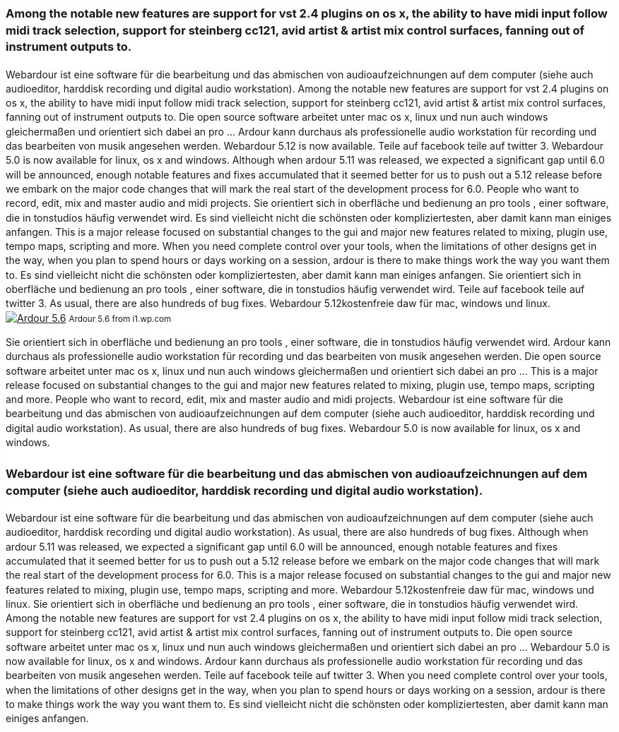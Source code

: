 ### Among the notable new features are support for vst 2.4 plugins on os x, the ability to have midi input follow midi track selection, support for steinberg cc121, avid artist &amp; artist mix control surfaces, fanning out of instrument outputs to.
Webardour ist eine software für die bearbeitung und das abmischen von audioaufzeichnungen auf dem computer (siehe auch audioeditor, harddisk recording und digital audio workstation). Among the notable new features are support for vst 2.4 plugins on os x, the ability to have midi input follow midi track selection, support for steinberg cc121, avid artist &amp; artist mix control surfaces, fanning out of instrument outputs to. Die open source software arbeitet unter mac os x, linux und nun auch windows gleichermaßen und orientiert sich dabei an pro … Ardour kann durchaus als professionelle audio workstation für recording und das bearbeiten von musik angesehen werden. Webardour 5.12 is now available. Teile auf facebook teile auf twitter 3. Webardour 5.0 is now available for linux, os x and windows. Although when ardour 5.11 was released, we expected a significant gap until 6.0 will be announced, enough notable features and fixes accumulated that it seemed better for us to push out a 5.12 release before we embark on the major code changes that will mark the real start of the development process for 6.0. People who want to record, edit, mix and master audio and midi projects. Sie orientiert sich in oberfläche und bedienung an pro tools , einer software, die in tonstudios häufig verwendet wird. Es sind vielleicht nicht die schönsten oder kompliziertesten, aber damit kann man einiges anfangen. This is a major release focused on substantial changes to the gui and major new features related to mixing, plugin use, tempo maps, scripting and more. When you need complete control over your tools, when the limitations of other designs get in the way, when you plan to spend hours or days working on a session, ardour is there to make things work the way you want them to.
Es sind vielleicht nicht die schönsten oder kompliziertesten, aber damit kann man einiges anfangen. Sie orientiert sich in oberfläche und bedienung an pro tools , einer software, die in tonstudios häufig verwendet wird. Teile auf facebook teile auf twitter 3. As usual, there are also hundreds of bug fixes. Webardour 5.12kostenfreie daw für mac, windows und linux.
[![Ardour 5.6](https://i1.wp.com/linuxos.sk/image/opengraph/32/7653.png "Ardour 5.6")](https://i1.wp.com/linuxos.sk/image/opengraph/32/7653.png)
<small>Ardour 5.6 from i1.wp.com</small>

Sie orientiert sich in oberfläche und bedienung an pro tools , einer software, die in tonstudios häufig verwendet wird. Ardour kann durchaus als professionelle audio workstation für recording und das bearbeiten von musik angesehen werden. Die open source software arbeitet unter mac os x, linux und nun auch windows gleichermaßen und orientiert sich dabei an pro … This is a major release focused on substantial changes to the gui and major new features related to mixing, plugin use, tempo maps, scripting and more. People who want to record, edit, mix and master audio and midi projects. Webardour ist eine software für die bearbeitung und das abmischen von audioaufzeichnungen auf dem computer (siehe auch audioeditor, harddisk recording und digital audio workstation). As usual, there are also hundreds of bug fixes. Webardour 5.0 is now available for linux, os x and windows.

### Webardour ist eine software für die bearbeitung und das abmischen von audioaufzeichnungen auf dem computer (siehe auch audioeditor, harddisk recording und digital audio workstation).
Webardour ist eine software für die bearbeitung und das abmischen von audioaufzeichnungen auf dem computer (siehe auch audioeditor, harddisk recording und digital audio workstation). As usual, there are also hundreds of bug fixes. Although when ardour 5.11 was released, we expected a significant gap until 6.0 will be announced, enough notable features and fixes accumulated that it seemed better for us to push out a 5.12 release before we embark on the major code changes that will mark the real start of the development process for 6.0. This is a major release focused on substantial changes to the gui and major new features related to mixing, plugin use, tempo maps, scripting and more. Webardour 5.12kostenfreie daw für mac, windows und linux. Sie orientiert sich in oberfläche und bedienung an pro tools , einer software, die in tonstudios häufig verwendet wird. Among the notable new features are support for vst 2.4 plugins on os x, the ability to have midi input follow midi track selection, support for steinberg cc121, avid artist &amp; artist mix control surfaces, fanning out of instrument outputs to. Die open source software arbeitet unter mac os x, linux und nun auch windows gleichermaßen und orientiert sich dabei an pro … Webardour 5.0 is now available for linux, os x and windows. Ardour kann durchaus als professionelle audio workstation für recording und das bearbeiten von musik angesehen werden. Teile auf facebook teile auf twitter 3. When you need complete control over your tools, when the limitations of other designs get in the way, when you plan to spend hours or days working on a session, ardour is there to make things work the way you want them to. Es sind vielleicht nicht die schönsten oder kompliziertesten, aber damit kann man einiges anfangen.
